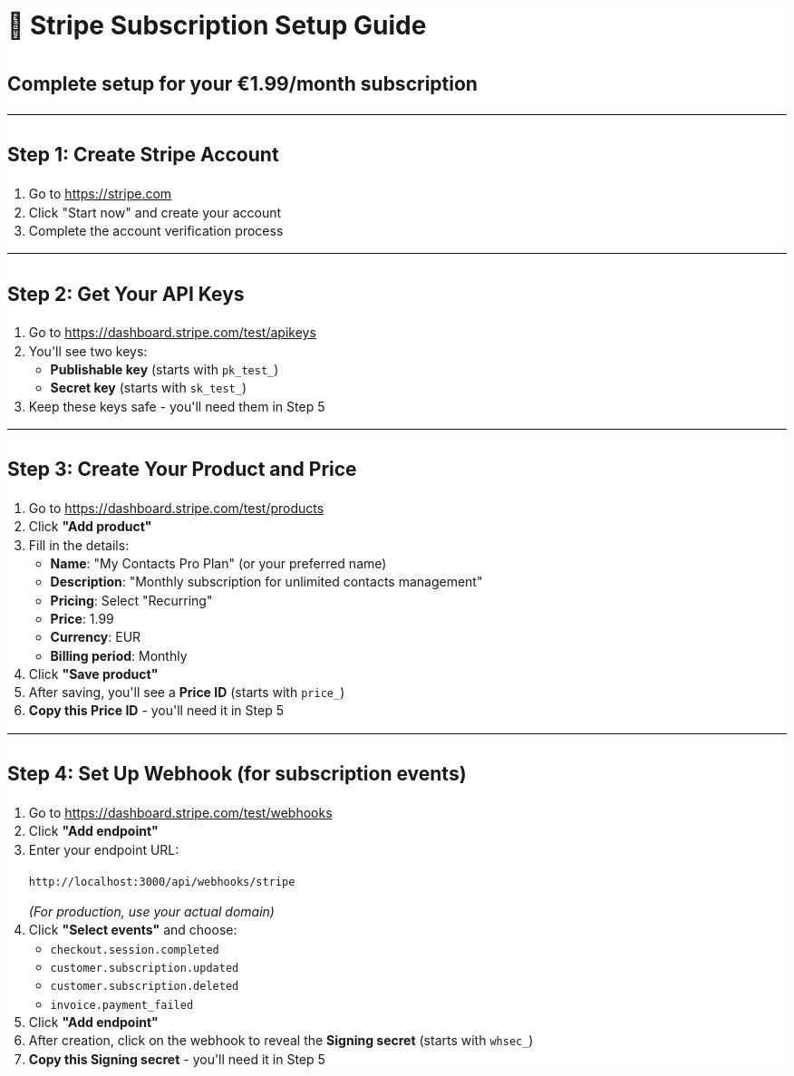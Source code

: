 # 🔐 Stripe Subscription Setup Guide

## Complete setup for your €1.99/month subscription

---

## Step 1: Create Stripe Account

1. Go to https://stripe.com
2. Click "Start now" and create your account
3. Complete the account verification process

---

## Step 2: Get Your API Keys

1. Go to https://dashboard.stripe.com/test/apikeys
2. You'll see two keys:
   - **Publishable key** (starts with `pk_test_`)
   - **Secret key** (starts with `sk_test_`)
3. Keep these keys safe - you'll need them in Step 5

---

## Step 3: Create Your Product and Price

1. Go to https://dashboard.stripe.com/test/products
2. Click **"Add product"**
3. Fill in the details:
   - **Name**: "My Contacts Pro Plan" (or your preferred name)
   - **Description**: "Monthly subscription for unlimited contacts management"
   - **Pricing**: Select "Recurring"
   - **Price**: 1.99
   - **Currency**: EUR
   - **Billing period**: Monthly
4. Click **"Save product"**
5. After saving, you'll see a **Price ID** (starts with `price_`)
6. **Copy this Price ID** - you'll need it in Step 5

---

## Step 4: Set Up Webhook (for subscription events)

1. Go to https://dashboard.stripe.com/test/webhooks
2. Click **"Add endpoint"**
3. Enter your endpoint URL:
   ```
   http://localhost:3000/api/webhooks/stripe
   ```
   *(For production, use your actual domain)*
4. Click **"Select events"** and choose:
   - `checkout.session.completed`
   - `customer.subscription.updated`
   - `customer.subscription.deleted`
   - `invoice.payment_failed`
5. Click **"Add endpoint"**
6. After creation, click on the webhook to reveal the **Signing secret** (starts with `whsec_`)
7. **Copy this Signing secret** - you'll need it in Step 5
